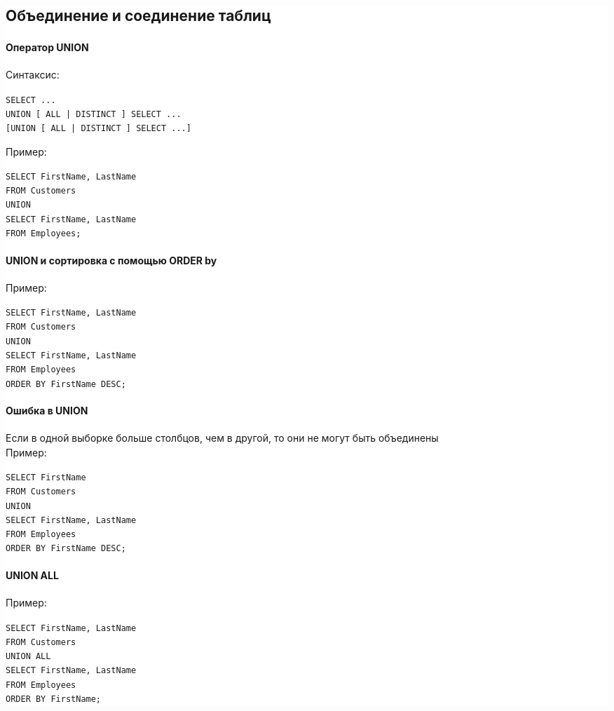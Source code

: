   
## Объединение и соединение таблиц  
#### Оператор UNION  
Синтаксис:  
```mysql  
SELECT ...  
UNION [ ALL | DISTINCT ] SELECT ...  
[UNION [ ALL | DISTINCT ] SELECT ...]  
```  
  
Пример:  
```mysql  
SELECT FirstName, LastName  
FROM Customers  
UNION   
SELECT FirstName, LastName  
FROM Employees;  
```  
  
#### UNION и сортировка с помощью ORDER by  
Пример:  
```mysql  
SELECT FirstName, LastName  
FROM Customers  
UNION   
SELECT FirstName, LastName  
FROM Employees  
ORDER BY FirstName DESC;  
```  
  
#### Ошибка в UNION  
Если в одной выборке больше столбцов, чем в другой, то они не могут быть объединены  
Пример:  
```mysql  
SELECT FirstName  
FROM Customers  
UNION   
SELECT FirstName, LastName  
FROM Employees  
ORDER BY FirstName DESC;  
```  
  
#### UNION ALL  
Пример:  
```mysql  
SELECT FirstName, LastName  
FROM Customers  
UNION ALL  
SELECT FirstName, LastName  
FROM Employees  
ORDER BY FirstName;  
```  
  